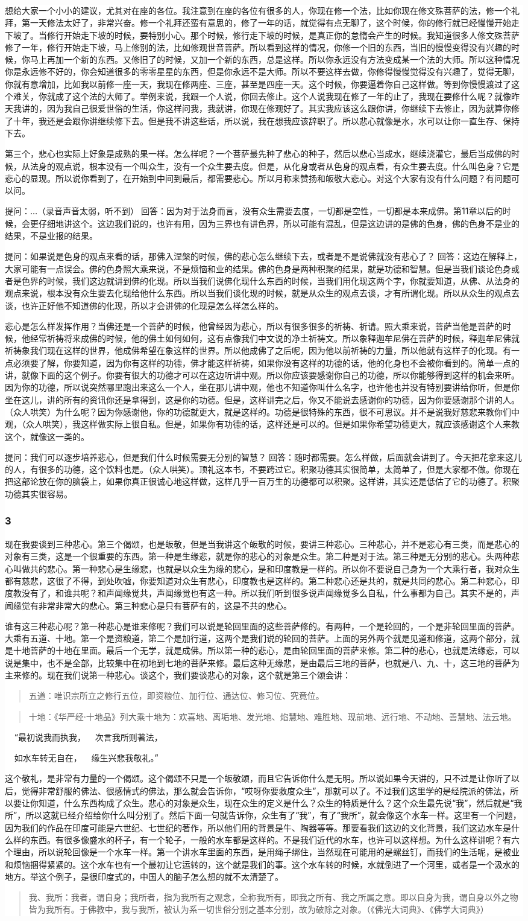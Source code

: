 想给大家一个小小的建议，尤其对在座的各位。我注意到在座的各位有很多的人，你现在修一个法，比如你现在修文殊菩萨的法，修一个礼拜，第一天修法太好了，非常兴奋。修一个礼拜还蛮有意思的，修了一年的话，就觉得有点无聊了，这个时候，你的修行就已经慢慢开始走下坡了。当修行开始走下坡的时候，要特别小心。那个时候，修行走下坡的时候，是真正你的怠惰会产生的时候。我知道很多人修文殊菩萨修了一年，修行开始走下坡，马上修别的法，比如修观世音菩萨。所以看到这样的情况，你修一个旧的东西，当旧的慢慢变得没有兴趣的时候，你马上再加一个新的东西。又修旧了的时候，又加一个新的东西，总是这样。所以你永远没有方法变成某一个法的大师。所以这种情况你是永远修不好的，你会知道很多的零零星星的东西，但是你永远不是大师。所以不要这样去做，你修得慢慢觉得没有兴趣了，觉得无聊，你就有意增加，比如我以前修一座一天，我现在修两座、三座，甚至是四座一天。这个时候，你要逼着你自己这样做。等到你慢慢渡过了这个难关，你就成了这个法的大师了。举例来说，我跟一个人说，你回去修止。这个人说我现在修了一年的止了，我现在要修什么呢？就像昨天我讲的，因为我自己很爱世俗的生活，你这样问我，我就讲，你现在修观好了。其实我应该这么跟你讲，你继续下去修止，因为就算你修了十年，我还是会跟你讲继续修下去。但是我不讲这些话，所以说，我在想我应该辞职了。所以悲心就像是水，水可以让你一直生存、保持下去。

第三个，悲心也实际上好象是成熟的果一样。怎么样呢？一个菩萨最先种了悲心的种子，然后以悲心当成水，继续浇灌它，最后当成佛的时候，从法身的观点说，根本没有一个叫众生，没有一个众生要去度。但是，从化身或者从色身的观点看，有众生要去度。什么叫色身？它是悲心的显现。所以说你看到了，在开始到中间到最后，都需要悲心。所以月称来赞扬和皈敬大悲心。对这个大家有没有什么问题？有问题可以问。

提问：…（录音声音太弱，听不到） 回答：因为对于法身而言，没有众生需要去度，一切都是空性，一切都是本来成佛。第11章以后的时候，会更仔细地讲这个。这边我们说的，也许有用，因为三界也有讲色界，所以可能有混乱，但是这边讲的是佛的色身，佛的色身不是业的结果，不是业报的结果。

提问：如果说是色身的观点来看的话，那佛入涅槃的时候，佛的悲心怎么继续下去，或者是不是说佛就没有悲心了？ 回答：这边在解释上，大家可能有一点误会。佛的色身照大乘来说，不是烦恼和业的结果。佛的色身是两种积聚的结果，就是功德和智慧。但是当我们谈论色身或者是色界的时候，我们这边就讲到佛的化现。所以当我们说佛化现什么东西的时候，当我们用化现这两个字，你就要知道，从佛、从法身的观点来说，根本没有众生要去化现给他什么东西。所以当我们谈化现的时候，就是从众生的观点去谈，才有所谓化现。所以从众生的观点去谈，也许正好他不知道佛的化现，所以才会讲佛的化现是怎么样怎么样的。

悲心是怎么样发挥作用？当佛还是一个菩萨的时候，他曾经因为悲心，所以有很多很多的祈祷、祈请。照大乘来说，菩萨当他是菩萨的时候，他经常祈祷将来成佛的时候，他的佛土如何如何，这有点像我们中文说的净土祈祷文。所以象释迦牟尼佛在菩萨的时候，释迦牟尼佛就祈祷象我们现在这样的世界，他成佛希望在象这样的世界。所以他成佛了之后呢，因为他以前祈祷的力量，所以他就有这样子的化现。有一点必须要了解，你要知道，因为你有这样的功德，佛才能这样祈祷，如果你没有这样的功德的话，他的化身也不会被你看到的。简单一点的讲，就像下面的这个例子。你要有很大的功德才可以在这边听讲中观。所以你应该要感谢你自己的功德，所以你能够得到这样的机会来听。因为你的功德，所以说突然哪里跑出来这么一个人，坐在那儿讲中观，他也不知道你叫什么名字，也许他也并没有特别要讲给你听，但是你坐在这儿，讲的所有的资讯你还是拿得到，这是你的功德。但是，这样讲完之后，你又不能说去感谢你的功德，因为你要感谢那个讲的人。（众人哄笑）为什么呢？因为你感谢他，你的功德就更大，就是这样的。功德是很特殊的东西，很不可思议。并不是说我好慈悲来教你们中观，（众人哄笑），我这样做实际上很自私。但是，如果你有功德的话，这样还是可以的。但是如果你希望功德更大，就应该感谢这个人来教这个，就像这一类的。

提问：我们可以逐步培养悲心，但是我们什么时候需要无分别的智慧？ 回答：随时都需要。怎么样做，后面就会讲到了。今天把花拿来这儿的人，有很多的功德，这个饮料也是。（众人哄笑）。顶礼这本书，不要跨过它。积聚功德其实很简单，太简单了，但是大家都不做。你现在把这部论放在你的脑袋上，如果你真正很诚心地这样做，这样几乎一百万生的功德都可以积聚。这样讲，其实还是低估了它的功德了。积聚功德其实很容易。

### 3

现在我要谈到三种悲心。第三个偈颂，也是皈敬，但是当我讲这个皈敬的时候，要讲三种悲心。三种悲心，并不是悲心有三类，而是悲心的对象有三类，这是一个很重要的东西。第一种是生缘悲，就是你的悲心的对象是众生。第二种是对于法。第三种是无分别的悲心。头两种悲心叫做共的悲心。第一种悲心是生缘悲，也就是以众生为缘的悲心，是和印度教是一样的。所以你不要说自己身为一个大乘行者，我对众生都有慈悲，这很了不得，到处吹嘘，你要知道对众生有悲心，印度教也是这样的。第二种悲心还是共的，就是共同的悲心。第二种悲心，印度教没有了，和谁共呢？和声闻缘觉共，声闻缘觉也有这一种。所以我们听到很多说声闻缘觉多么自私，什么事都为自己。其实不是的，声闻缘觉有非常非常大的悲心。第三种悲心是只有菩萨有的，这是不共的悲心。

谁有这三种悲心呢？第一种悲心是谁来修呢？我们可以说是轮回里面的这些菩萨修的。有两种，一个是轮回的，一个是非轮回里面的菩萨。大乘有五道、十地。第一个是资粮道，第二个是加行道，这两个是我们说的轮回的菩萨。上面的另外两个就是见道和修道，这两个部分，就是十地菩萨的十地在里面。最后一个无学，就是成佛。所以第一种的悲心，是由轮回里面的菩萨来修。第二种的悲心，也就是法缘悲，可以说是集中，也不是全部，比较集中在初地到七地的菩萨来修。最后这种无缘悲，是由最后三地的菩萨，也就是八、九、十，这三地的菩萨为主来修的。现在我们说第一种悲心。谈这个，我们要谈悲心的对象，这个就是第三个颂会讲：

> 五道：唯识宗所立之修行五位，即资粮位、加行位、通达位、修习位、究竟位。

> 十地：《华严经·十地品》列大乘十地为：欢喜地、离垢地、发光地、焰慧地、难胜地、现前地、远行地、不动地、善慧地、法云地。

&nbsp;&nbsp;&nbsp;&nbsp;“最初说我而执我，&nbsp;&nbsp;&nbsp;&nbsp;次言我所则著法，

&nbsp;&nbsp;&nbsp;&nbsp;如水车转无自在，&nbsp;&nbsp;&nbsp;&nbsp;缘生兴悲我敬礼。”

这个敬礼，是非常有力量的一个偈颂。这个偈颂不只是一个皈敬颂，而且它告诉你什么是无明。所以说如果今天讲的，只不过是让你听了以后，觉得非常舒服的佛法、很感情式的佛法，那么就会告诉你，“哎呀你要救度众生”，那就可以了。不过我们这里学的是经院派的佛法，所以要让你知道，什么东西构成了众生。悲心的对象是众生，现在众生的定义是什么？众生的特质是什么？这个众生最先说“我”，然后就是“我所”，所以这就已经介绍给你什么叫分别了。然后下面一句就告诉你，众生有了“我”，有了“我所”，就会像这个水车一样。这里有一个问题，因为我们的作品在印度可能是六世纪、七世纪的著作，所以他们用的背景是牛、陶器等等。那要看我们这边的文化背景，我们这边水车是什么样的东西。有很多像盛水的杯子，有一个轮子，一般的水车都是这样的。不是我们近代的水车，也许可以这样想。为什么这样讲呢？有六个理由，所以说轮回像是一个水车一样。第一个讲水车里面的东西，是用绳子绑住，当然现在可能用的是螺丝钉，而我们的生活呢，是被业和烦恼捆得紧紧的。这个水车也有一个最初让它运转的，这个就是我们的事。这个水车转的时候，水就倒进了一个河里，或者是一个汲水的地方。举这个例子，是很印度式的，中国人的脑子怎么想的就不太清楚了。

> 我、我所：我者，谓自身；我所者，指为我所有之观念，全称我所有，即我之所有、我之所属之意。即以自身为我，谓自身以外之物皆为我所有。于佛教中，我与我所，被认为系一切世俗分别之基本分别，故为破除之对象。（《佛光大词典》、《佛学大词典》）

